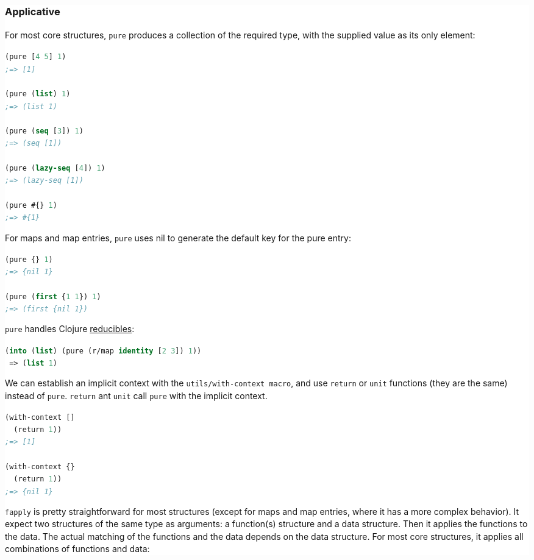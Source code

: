 ### Applicative

For most core structures, `pure` produces a collection of the required type, with the supplied value as its only element:

```clojure
(pure [4 5] 1)
;=> [1]

(pure (list) 1)
;=> (list 1)

(pure (seq [3]) 1)
;=> (seq [1])

(pure (lazy-seq [4]) 1)
;=> (lazy-seq [1])

(pure #{} 1)
;=> #{1}
```

For maps and map entries, `pure` uses nil to generate the default key for the pure entry:

```clojure
(pure {} 1)
;=> {nil 1}

(pure (first {1 1}) 1)
;=> (first {nil 1})
```

`pure` handles Clojure [reducibles](http://clojure.com/blog/2012/05/15/anatomy-of-reducer.html):

```clojure
(into (list) (pure (r/map identity [2 3]) 1))
 => (list 1)
```

We can establish an implicit context with the `utils/with-context macro`, and use `return` or `unit` functions (they are the same) instead of `pure`. `return` ant `unit` call `pure` with the implicit context.

```clojure
(with-context []
  (return 1))
;=> [1]

(with-context {}
  (return 1))
;=> {nil 1}

```

`fapply` is pretty straightforward for most structures (except for maps and map entries, where it has a more complex behavior). It expect two structures of the same type as arguments: a function(s) structure and a data structure. Then it applies the functions to the data. The actual matching of the functions and the data depends on the data structure. For most core structures, it applies all combinations of functions and data:
